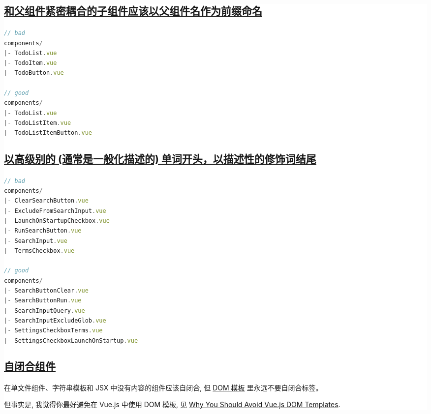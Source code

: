 ## [和父组件紧密耦合的子组件应该以父组件名作为前缀命名](https://cn.vuejs.org/v2/style-guide/#%E7%B4%A7%E5%AF%86%E8%80%A6%E5%90%88%E7%9A%84%E7%BB%84%E4%BB%B6%E5%90%8D-%E5%BC%BA%E7%83%88%E6%8E%A8%E8%8D%90)

```js
// bad
components/
|- TodoList.vue
|- TodoItem.vue
|- TodoButton.vue

// good
components/
|- TodoList.vue
|- TodoListItem.vue
|- TodoListItemButton.vue
```

## [以高级别的 (通常是一般化描述的) 单词开头，以描述性的修饰词结尾](https://cn.vuejs.org/v2/style-guide/#%E7%BB%84%E4%BB%B6%E5%90%8D%E4%B8%AD%E7%9A%84%E5%8D%95%E8%AF%8D%E9%A1%BA%E5%BA%8F-%E5%BC%BA%E7%83%88%E6%8E%A8%E8%8D%90)

```js
// bad
components/
|- ClearSearchButton.vue
|- ExcludeFromSearchInput.vue
|- LaunchOnStartupCheckbox.vue
|- RunSearchButton.vue
|- SearchInput.vue
|- TermsCheckbox.vue

// good
components/
|- SearchButtonClear.vue
|- SearchButtonRun.vue
|- SearchInputQuery.vue
|- SearchInputExcludeGlob.vue
|- SettingsCheckboxTerms.vue
|- SettingsCheckboxLaunchOnStartup.vue
```

## [自闭合组件](https://cn.vuejs.org/v2/style-guide/#%E8%87%AA%E9%97%AD%E5%90%88%E7%BB%84%E4%BB%B6-%E5%BC%BA%E7%83%88%E6%8E%A8%E8%8D%90)

在单文件组件、字符串模板和 JSX 中没有内容的组件应该自闭合, 但 [DOM 模板](https://cn.vuejs.org/v2/guide/syntax.html) 里永远不要自闭合标签。

但事实是, 我觉得你最好避免在 Vue.js 中使用 DOM 模板, 见 [Why You Should Avoid Vue.js DOM Templates](https://vuejsdevelopers.com/2017/09/17/vue-js-avoid-dom-templates/).
